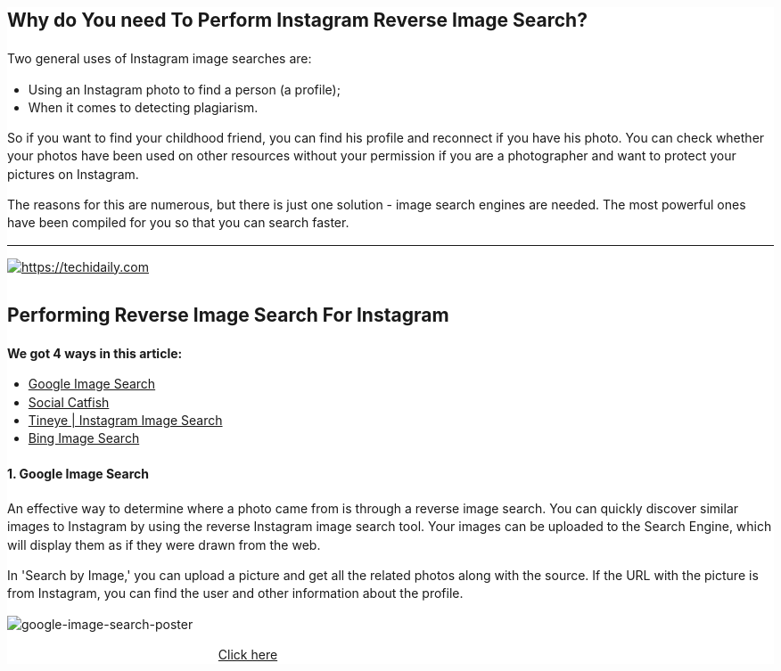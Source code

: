 
## **Why do You need To Perform Instagram Reverse Image Search?**

Two general uses of Instagram image searches are:

* Using an Instagram photo to find a person (a profile);
* When it comes to detecting plagiarism.

So if you want to find your childhood friend, you can find his profile and reconnect if you have his photo. You can check whether your photos have been used on other resources without your permission if you are a photographer and want to protect your pictures on Instagram.

The reasons for this are numerous, but there is just one solution - image search engines are needed. The most powerful ones have been compiled for you so that you can search faster.

---


<a href="https://ephamedtechinc.pxf.io/c/5597632/2137202/26400" target="_top" id="2137202">
  <img src="//a.impactradius-go.com/display-ad/26400-2137202" border="0" alt="https://techidaily.com" width="728" height="90"/>
</a>
<img height="0" width="0" src="https://ephamedtechinc.pxf.io/i/5597632/2137202/26400" style="position:absolute;visibility:hidden;" border="0" />

## **Performing Reverse Image Search For Instagram**

**We got 4 ways in this article:**

* [Google Image Search](#way1)
* [Social Catfish](#way2)
* [Tineye | Instagram Image Search](#way3)
* [Bing Image Search](#way4)

#### **1\. Google Image Search**

An effective way to determine where a photo came from is through a reverse image search. You can quickly discover similar images to Instagram by using the reverse Instagram image search tool. Your images can be uploaded to the Search Engine, which will display them as if they were drawn from the web.

In 'Search by Image,' you can upload a picture and get all the related photos along with the source. If the URL with the picture is from Instagram, you can find the user and other information about the profile.

![google-image-search-poster](https://images.wondershare.com/filmora/article-images/google-image-search-poster.png)


<span id="1484963">
					<video width="864" height="864" style="cursor:pointer"
           poster="//a.impactradius-go.com/display-clicktoplayimage/1484963.png"
           onclick="if(!this.playClicked){this.play();this.setAttribute('controls',true);this.playClicked=true;}">
	   <source src="//a.impactradius-go.com/display-ad/16446-1484963">
	   <img src="//a.impactradius-go.com/display-clicktoplayimage/1484963.png" style="border: none; height: 100%; width: 100%; object-fit: contain">
	</video>
	<div style="width:540px;text-align:center"><a href="javascript:window.open(decodeURIComponent('https%3A%2F%2Flaganoo.pxf.io%2Fc%2F5597632%2F1484963%2F16446'), '_blank');void(0);">Click here</a></div>
</span>
<img height="0" width="0" src="https://imp.pxf.io/i/5597632/1484963/16446" style="position:absolute;visibility:hidden;" border="0" />
